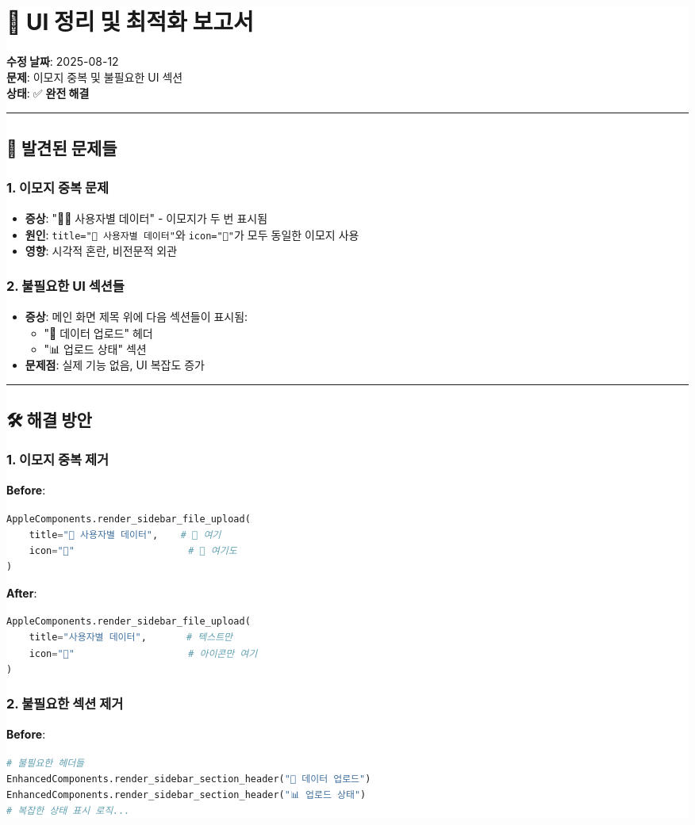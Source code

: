 # 🧹 UI 정리 및 최적화 보고서

**수정 날짜**: 2025-08-12  
**문제**: 이모지 중복 및 불필요한 UI 섹션  
**상태**: ✅ **완전 해결**

---

## 🐛 발견된 문제들

### 1. 이모지 중복 문제
- **증상**: "👤👤 사용자별 데이터" - 이모지가 두 번 표시됨
- **원인**: `title="👤 사용자별 데이터"`와 `icon="👤"`가 모두 동일한 이모지 사용
- **영향**: 시각적 혼란, 비전문적 외관

### 2. 불필요한 UI 섹션들
- **증상**: 메인 화면 제목 위에 다음 섹션들이 표시됨:
  - "📁 데이터 업로드" 헤더
  - "📊 업로드 상태" 섹션
- **문제점**: 실제 기능 없음, UI 복잡도 증가

---

## 🛠️ 해결 방안

### 1. 이모지 중복 제거
**Before**:
```python
AppleComponents.render_sidebar_file_upload(
    title="👤 사용자별 데이터",    # 👤 여기
    icon="👤"                    # 👤 여기도
)
```

**After**:
```python  
AppleComponents.render_sidebar_file_upload(
    title="사용자별 데이터",       # 텍스트만
    icon="👤"                    # 아이콘만 여기
)
```

### 2. 불필요한 섹션 제거
**Before**:
```python
# 불필요한 헤더들
EnhancedComponents.render_sidebar_section_header("📁 데이터 업로드")
EnhancedComponents.render_sidebar_section_header("📊 업로드 상태")
# 복잡한 상태 표시 로직...
```
